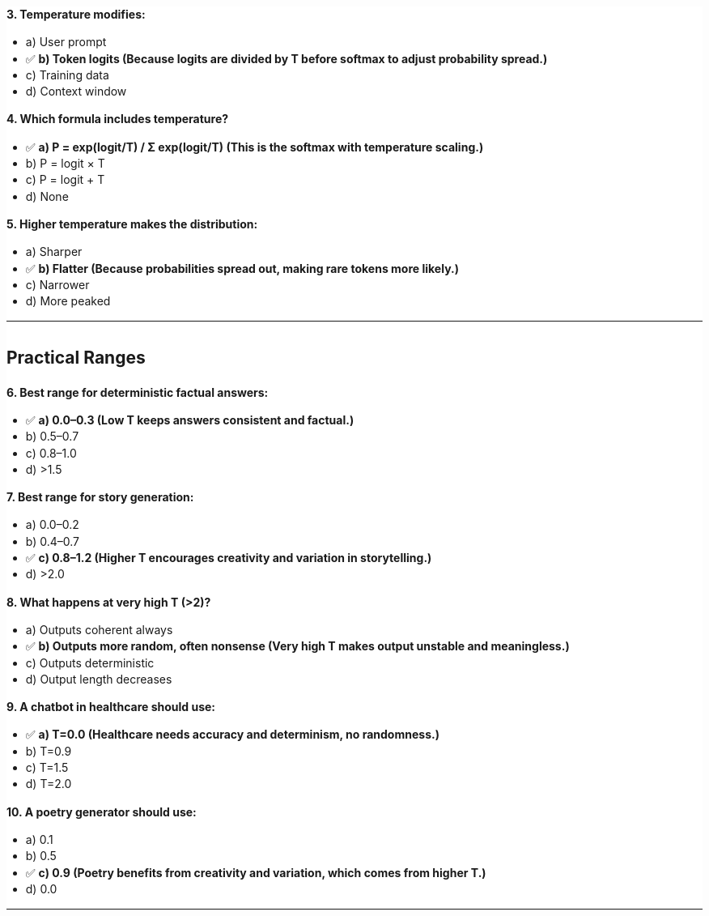 **3. Temperature modifies:**

* a) User prompt
* ✅ **b) Token logits (Because logits are divided by T before softmax to adjust probability spread.)**
* c) Training data
* d) Context window

**4. Which formula includes temperature?**

* ✅ **a) P = exp(logit/T) / Σ exp(logit/T) (This is the softmax with temperature scaling.)**
* b) P = logit × T
* c) P = logit + T
* d) None

**5. Higher temperature makes the distribution:**

* a) Sharper
* ✅ **b) Flatter (Because probabilities spread out, making rare tokens more likely.)**
* c) Narrower
* d) More peaked

---

## Practical Ranges

**6. Best range for deterministic factual answers:**

* ✅ **a) 0.0–0.3 (Low T keeps answers consistent and factual.)**
* b) 0.5–0.7
* c) 0.8–1.0
* d) >1.5

**7. Best range for story generation:**

* a) 0.0–0.2
* b) 0.4–0.7
* ✅ **c) 0.8–1.2 (Higher T encourages creativity and variation in storytelling.)**
* d) >2.0

**8. What happens at very high T (>2)?**

* a) Outputs coherent always
* ✅ **b) Outputs more random, often nonsense (Very high T makes output unstable and meaningless.)**
* c) Outputs deterministic
* d) Output length decreases

**9. A chatbot in healthcare should use:**

* ✅ **a) T=0.0 (Healthcare needs accuracy and determinism, no randomness.)**
* b) T=0.9
* c) T=1.5
* d) T=2.0

**10. A poetry generator should use:**

* a) 0.1
* b) 0.5
* ✅ **c) 0.9 (Poetry benefits from creativity and variation, which comes from higher T.)**
* d) 0.0

---